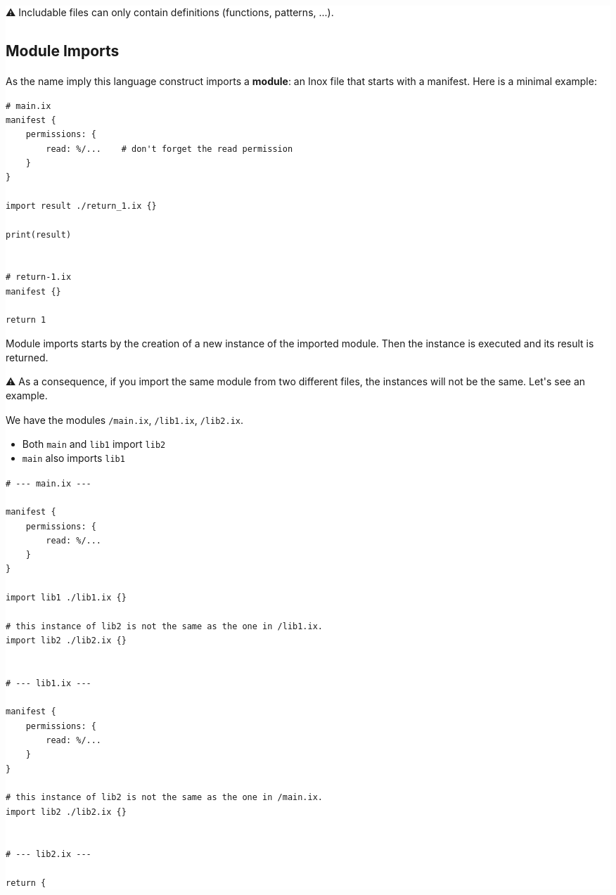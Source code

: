 ⚠️ Includable files can only contain definitions (functions, patterns, ...).

## Module Imports

As the name imply this language construct imports a **module**: an Inox file
that starts with a manifest. Here is a minimal example:

```
# main.ix
manifest {
    permissions: {
        read: %/...    # don't forget the read permission
    }
}

import result ./return_1.ix {}

print(result) 


# return-1.ix
manifest {}

return 1
```

Module imports starts by the creation of a new instance of the imported module.
Then the instance is executed and its result is returned.

⚠️ As a consequence, if you import the same module from two different files, the
instances will not be the same. Let's see an example.

We have the modules `/main.ix`, `/lib1.ix`, `/lib2.ix`.

- Both `main` and `lib1` import `lib2`
- `main` also imports `lib1`

```
# --- main.ix ---

manifest {
    permissions: {
        read: %/...
    }
}

import lib1 ./lib1.ix {}

# this instance of lib2 is not the same as the one in /lib1.ix.
import lib2 ./lib2.ix {}


# --- lib1.ix ---

manifest {
    permissions: {
        read: %/...
    }
}

# this instance of lib2 is not the same as the one in /main.ix.
import lib2 ./lib2.ix {}


# --- lib2.ix ---

return {
```